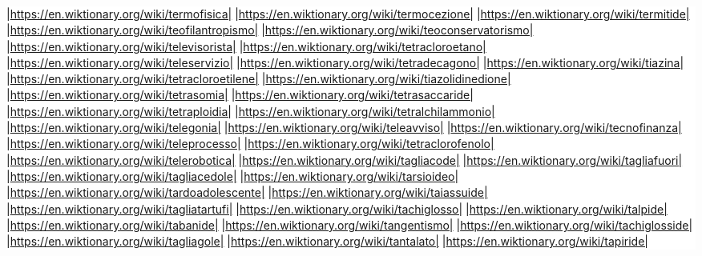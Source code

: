 |https://en.wiktionary.org/wiki/termofisica|
|https://en.wiktionary.org/wiki/termocezione|
|https://en.wiktionary.org/wiki/termitide|
|https://en.wiktionary.org/wiki/teofilantropismo|
|https://en.wiktionary.org/wiki/teoconservatorismo|
|https://en.wiktionary.org/wiki/televisorista|
|https://en.wiktionary.org/wiki/tetracloroetano|
|https://en.wiktionary.org/wiki/teleservizio|
|https://en.wiktionary.org/wiki/tetradecagono|
|https://en.wiktionary.org/wiki/tiazina|
|https://en.wiktionary.org/wiki/tetracloroetilene|
|https://en.wiktionary.org/wiki/tiazolidinedione|
|https://en.wiktionary.org/wiki/tetrasomia|
|https://en.wiktionary.org/wiki/tetrasaccaride|
|https://en.wiktionary.org/wiki/tetraploidia|
|https://en.wiktionary.org/wiki/tetralchilammonio|
|https://en.wiktionary.org/wiki/telegonia|
|https://en.wiktionary.org/wiki/teleavviso|
|https://en.wiktionary.org/wiki/tecnofinanza|
|https://en.wiktionary.org/wiki/teleprocesso|
|https://en.wiktionary.org/wiki/tetraclorofenolo|
|https://en.wiktionary.org/wiki/telerobotica|
|https://en.wiktionary.org/wiki/tagliacode|
|https://en.wiktionary.org/wiki/tagliafuori|
|https://en.wiktionary.org/wiki/tagliacedole|
|https://en.wiktionary.org/wiki/tarsioideo|
|https://en.wiktionary.org/wiki/tardoadolescente|
|https://en.wiktionary.org/wiki/taiassuide|
|https://en.wiktionary.org/wiki/tagliatartufi|
|https://en.wiktionary.org/wiki/tachiglosso|
|https://en.wiktionary.org/wiki/talpide|
|https://en.wiktionary.org/wiki/tabanide|
|https://en.wiktionary.org/wiki/tangentismo|
|https://en.wiktionary.org/wiki/tachiglosside|
|https://en.wiktionary.org/wiki/tagliagole|
|https://en.wiktionary.org/wiki/tantalato|
|https://en.wiktionary.org/wiki/tapiride|
